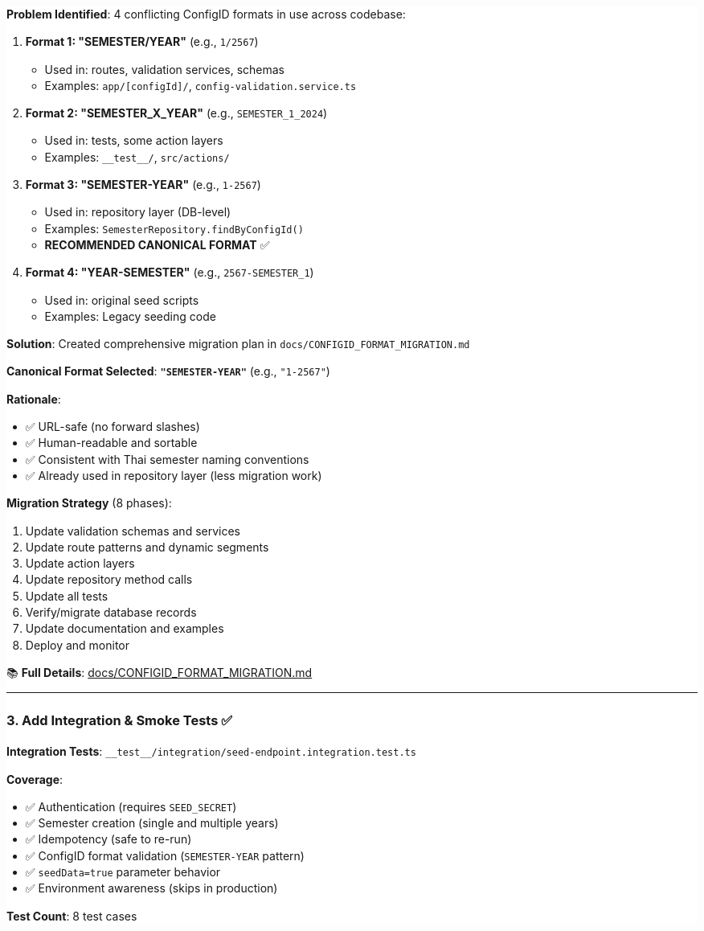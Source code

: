 **Problem Identified**: 4 conflicting ConfigID formats in use across codebase:

1. **Format 1: "SEMESTER/YEAR"** (e.g., `1/2567`)
   - Used in: routes, validation services, schemas
   - Examples: `app/[configId]/`, `config-validation.service.ts`

2. **Format 2: "SEMESTER_X_YEAR"** (e.g., `SEMESTER_1_2024`)
   - Used in: tests, some action layers
   - Examples: `__test__/`, `src/actions/`

3. **Format 3: "SEMESTER-YEAR"** (e.g., `1-2567`)
   - Used in: repository layer (DB-level)
   - Examples: `SemesterRepository.findByConfigId()`
   - **RECOMMENDED CANONICAL FORMAT** ✅

4. **Format 4: "YEAR-SEMESTER"** (e.g., `2567-SEMESTER_1`)
   - Used in: original seed scripts
   - Examples: Legacy seeding code

**Solution**: Created comprehensive migration plan in `docs/CONFIGID_FORMAT_MIGRATION.md`

**Canonical Format Selected**: **`"SEMESTER-YEAR"`** (e.g., `"1-2567"`)

**Rationale**:
- ✅ URL-safe (no forward slashes)
- ✅ Human-readable and sortable
- ✅ Consistent with Thai semester naming conventions
- ✅ Already used in repository layer (less migration work)

**Migration Strategy** (8 phases):
1. Update validation schemas and services
2. Update route patterns and dynamic segments
3. Update action layers
4. Update repository method calls
5. Update all tests
6. Verify/migrate database records
7. Update documentation and examples
8. Deploy and monitor

📚 **Full Details**: [docs/CONFIGID_FORMAT_MIGRATION.md](./CONFIGID_FORMAT_MIGRATION.md)

---

### 3. Add Integration & Smoke Tests ✅

**Integration Tests**: `__test__/integration/seed-endpoint.integration.test.ts`

**Coverage**:
- ✅ Authentication (requires `SEED_SECRET`)
- ✅ Semester creation (single and multiple years)
- ✅ Idempotency (safe to re-run)
- ✅ ConfigID format validation (`SEMESTER-YEAR` pattern)
- ✅ `seedData=true` parameter behavior
- ✅ Environment awareness (skips in production)

**Test Count**: 8 test cases
